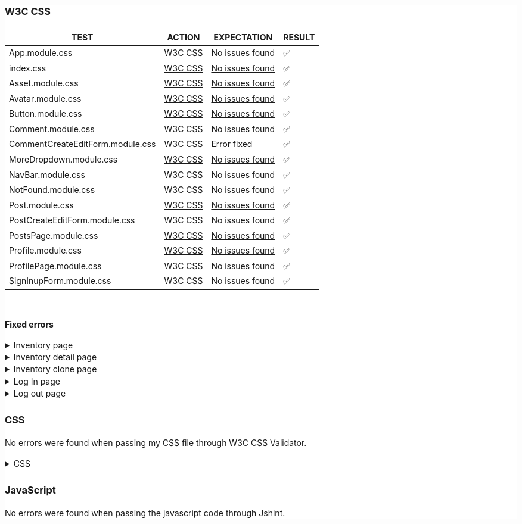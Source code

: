 ### W3C CSS

|**TEST**|**ACTION**|**EXPECTATION**|**RESULT**|
|-------------------------|---------------------------|---------------------------|-------------|
|App.module.css| [W3C CSS](https://jigsaw.w3.org/css-validator/) | [No issues found](src/assets/testing-images/app.module.css.PNG) | ✅ |
|index.css | [W3C CSS](https://jigsaw.w3.org/css-validator/) | [No issues found](src/assets/testing-images/index.css.PNG)  | ✅ |
|Asset.module.css | [W3C CSS](https://jigsaw.w3.org/css-validator/) |[No issues found](src/assets/testing-images/asset.module.css.PNG)   | ✅ |
|Avatar.module.css | [W3C CSS](https://jigsaw.w3.org/css-validator/) |[No issues found](src/assets/testing-images/avatar.module.css.PNG)   | ✅ |
|Button.module.css| [W3C CSS](https://jigsaw.w3.org/css-validator/) |[No issues found](src/assets/testing-images/button.module.css.PNG) | ✅ |
|Comment.module.css| [W3C CSS](https://jigsaw.w3.org/css-validator/) | [No issues found](src/assets/testing-images/comment.module.css.PNG)  | ✅ |
|CommentCreateEditForm.module.css| [W3C CSS](https://jigsaw.w3.org/css-validator/) | [Error fixed](src/assets/testing-images/comment.create.edit.fixed.PNG)  | ✅ |
|MoreDropdown.module.css| [W3C CSS](https://jigsaw.w3.org/css-validator/) | [No issues found](src/assets/testing-images/moredropdown.module.PNG)  | ✅ |
|NavBar.module.css| [W3C CSS](https://jigsaw.w3.org/css-validator/) | [No issues found](src/assets/testing-images/navbar.module.PNG)  | ✅ |
|NotFound.module.css| [W3C CSS](https://jigsaw.w3.org/css-validator/) | [No issues found](src/assets/testing-images/notfound.module.PNG)  | ✅ |
|Post.module.css| [W3C CSS](https://jigsaw.w3.org/css-validator/) | [No issues found](src/assets/testing-images/post.module.PNG)  | ✅ |
|PostCreateEditForm.module.css| [W3C CSS](https://jigsaw.w3.org/css-validator/) | [No issues found](src/assets/testing-images/post.create.edit.module.PNG)  | ✅ |
|PostsPage.module.css| [W3C CSS](https://jigsaw.w3.org/css-validator/) | [No issues found](src/assets/testing-images/postspage.module.PNG)  | ✅ |
|Profile.module.css| [W3C CSS](https://jigsaw.w3.org/css-validator/) | [No issues found](src/assets/testing-images/profile.module.PNG)  | ✅ |
|ProfilePage.module.css| [W3C CSS](https://jigsaw.w3.org/css-validator/) | [No issues found](src/assets/testing-images/profilepage.module.PNG)  | ✅ |
|SignInupForm.module.css| [W3C CSS](https://jigsaw.w3.org/css-validator/) | [No issues found](src/assets/testing-images/signin.signup.module.PNG)  | ✅ |
<br>

**Fixed errors**
<details><summary>Inventory page</summary></details>


<details><summary>Inventory detail page</summary></details>


<details><summary>Inventory clone page</summary></details>

<details><summary>Log In page</summary></details>

<details><summary>Log out page</summary></details>

### CSS
No errors were found when passing my CSS file through
[W3C CSS Validator](https://jigsaw.w3.org/css-validator/).

<details><summary>CSS</summary></details>


### JavaScript
No errors were found when passing the javascript code through
[Jshint](https://jshint.com).
